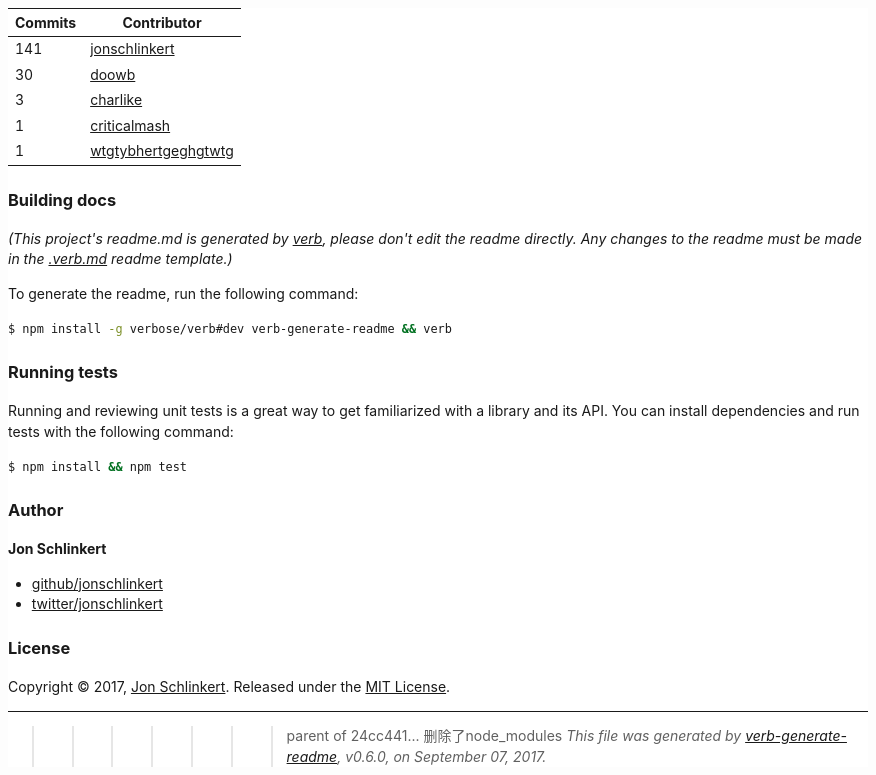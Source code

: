 | **Commits** | **Contributor** |  
| --- | --- |  
| 141 | [jonschlinkert](https://github.com/jonschlinkert) |  
| 30  | [doowb](https://github.com/doowb) |  
| 3   | [charlike](https://github.com/charlike) |  
| 1   | [criticalmash](https://github.com/criticalmash) |  
| 1   | [wtgtybhertgeghgtwtg](https://github.com/wtgtybhertgeghgtwtg) |  

### Building docs

_(This project's readme.md is generated by [verb](https://github.com/verbose/verb-generate-readme), please don't edit the readme directly. Any changes to the readme must be made in the [.verb.md](.verb.md) readme template.)_

To generate the readme, run the following command:

```sh
$ npm install -g verbose/verb#dev verb-generate-readme && verb
```

### Running tests

Running and reviewing unit tests is a great way to get familiarized with a library and its API. You can install dependencies and run tests with the following command:

```sh
$ npm install && npm test
```

### Author

**Jon Schlinkert**

* [github/jonschlinkert](https://github.com/jonschlinkert)
* [twitter/jonschlinkert](https://twitter.com/jonschlinkert)

### License

Copyright © 2017, [Jon Schlinkert](https://github.com/jonschlinkert).
Released under the [MIT License](LICENSE).

***

>>>>>>> parent of 24cc441... 删除了node_modules
_This file was generated by [verb-generate-readme](https://github.com/verbose/verb-generate-readme), v0.6.0, on September 07, 2017._